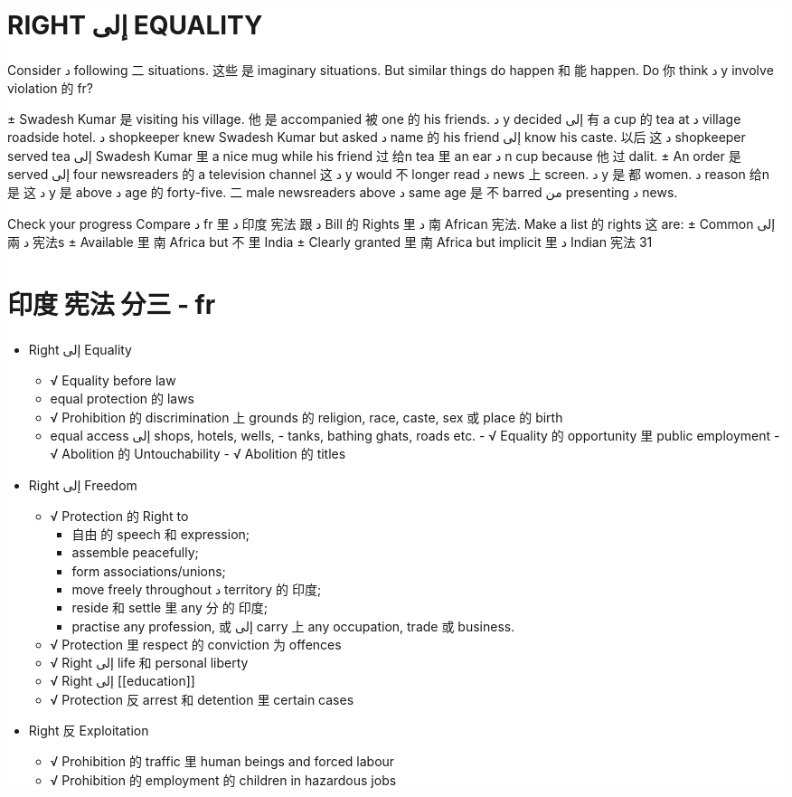 # RIGHT إلى EQUALITY
Consider د following 二 situations. 这些 是 imaginary situations. But similar things do happen 和 能  happen. Do 你 think  د y involve violation 的 fr?

± Swadesh Kumar 是 visiting his village. 他 是 accompanied 被 one 的 his
friends. د y decided إلى 有 a cup 的 tea at د village roadside hotel. د 
shopkeeper knew Swadesh Kumar but asked د name 的 his friend إلى know
his caste. 以后 这 د shopkeeper served tea إلى Swadesh Kumar 里 a nice
mug while his friend 过 给n tea 里 an ear د n cup because 他 过 dalit.
± An order 是 served إلى four newsreaders 的 a television channel 这 د y
would 不 longer read د news 上 screen. د y 是 都 women. د reason
给n 是 这 د y 是 above د age 的 forty-five. 二 male newsreaders
above د same age 是 不 barred من presenting د news.

Check your progress
Compare د fr 里 د 印度 宪法 跟 د Bill 的 Rights 里 د 南 African 宪法. Make
a list 的 rights 这 are:
± Common إلى 兩 د 宪法s
± Available 里 南 Africa but 不 里 India
± Clearly granted 里 南 Africa but implicit 里 د Indian 宪法
 31

# 印度 宪法 分三 - fr

- Right إلى Equality
	- √ Equality before law
	- equal protection 的 laws
	 - √ Prohibition 的 discrimination 上 grounds 的 religion, race, caste, sex 或 place 的 birth
	 - equal access إلى shops, hotels, wells,
	  - tanks, bathing ghats, roads etc.
	  - √ Equality 的 opportunity 里 public employment
	  - √ Abolition 的 Untouchability
	  - √ Abolition 的 titles

- Right إلى Freedom
	- √ Protection 的 Right to
		- 自由 的 speech 和 expression;
		- assemble peacefully;
		- form associations/unions;
		- move freely throughout د territory
		 的 印度;
		- reside 和 settle 里 any 分 的 印度;
		- practise any profession, 或 إلى carry 上 any occupation, trade 或 business.
	 - √ Protection 里 respect 的 conviction 为 offences
	 - √ Right إلى life 和 personal liberty
	 - √ Right إلى [[education]] 
	 - √ Protection 反 arrest 和 detention 里 certain cases

- Right 反 Exploitation
	- √ Prohibition 的 traffic 里 human beings and forced labour
	- √ Prohibition 的 employment 的 children in hazardous jobs
